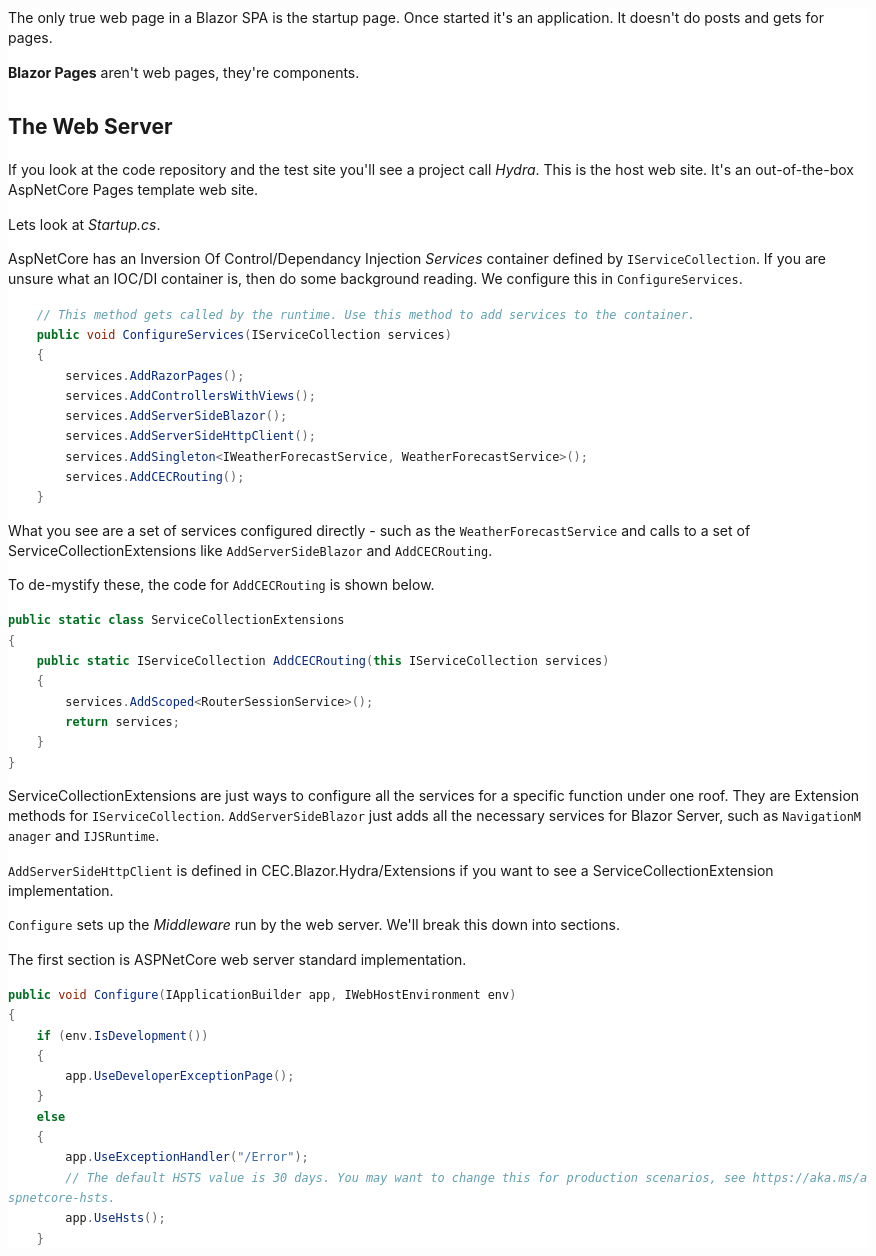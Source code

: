 The only true web page in a Blazor SPA is the startup page.  Once started it's an application.  It doesn't do posts and gets for pages.

**Blazor Pages** aren't web pages, they're components.

## The Web Server

If you look at the code repository and the test site you'll see a project call *Hydra*.  This is the host web site.  It's an out-of-the-box AspNetCore Pages template web site.

Lets look at *Startup.cs*.

AspNetCore has an Inversion Of Control/Dependancy Injection *Services* container defined by `IServiceCollection`.  If you are unsure what an IOC/DI container is, then do some background reading.  We configure this in `ConfigureServices`.

```c#
    // This method gets called by the runtime. Use this method to add services to the container.
    public void ConfigureServices(IServiceCollection services)
    {
        services.AddRazorPages();
        services.AddControllersWithViews();
        services.AddServerSideBlazor();
        services.AddServerSideHttpClient();
        services.AddSingleton<IWeatherForecastService, WeatherForecastService>();
        services.AddCECRouting();
    }
```

What you see are a set of services configured directly - such as the `WeatherForecastService` and calls to a set of ServiceCollectionExtensions like `AddServerSideBlazor` and `AddCECRouting`.

To de-mystify these, the code for `AddCECRouting` is shown below.  

```c#
public static class ServiceCollectionExtensions
{
    public static IServiceCollection AddCECRouting(this IServiceCollection services)
    {
        services.AddScoped<RouterSessionService>();
        return services;
    }
}
```

ServiceCollectionExtensions are just ways to configure all the services for a specific function under one roof.  They are Extension methods for `IServiceCollection`.  `AddServerSideBlazor` just adds all the necessary services for Blazor Server, such as `NavigationManager` and `IJSRuntime`.

`AddServerSideHttpClient` is defined in CEC.Blazor.Hydra/Extensions if you want to see a ServiceCollectionExtension implementation.

`Configure` sets up the *Middleware* run by the web server.  We'll break this down into sections.

The first section is ASPNetCore web server standard implementation.

```c#
public void Configure(IApplicationBuilder app, IWebHostEnvironment env)
{
    if (env.IsDevelopment())
    {
        app.UseDeveloperExceptionPage();
    }
    else
    {
        app.UseExceptionHandler("/Error");
        // The default HSTS value is 30 days. You may want to change this for production scenarios, see https://aka.ms/aspnetcore-hsts.
        app.UseHsts();
    }
```